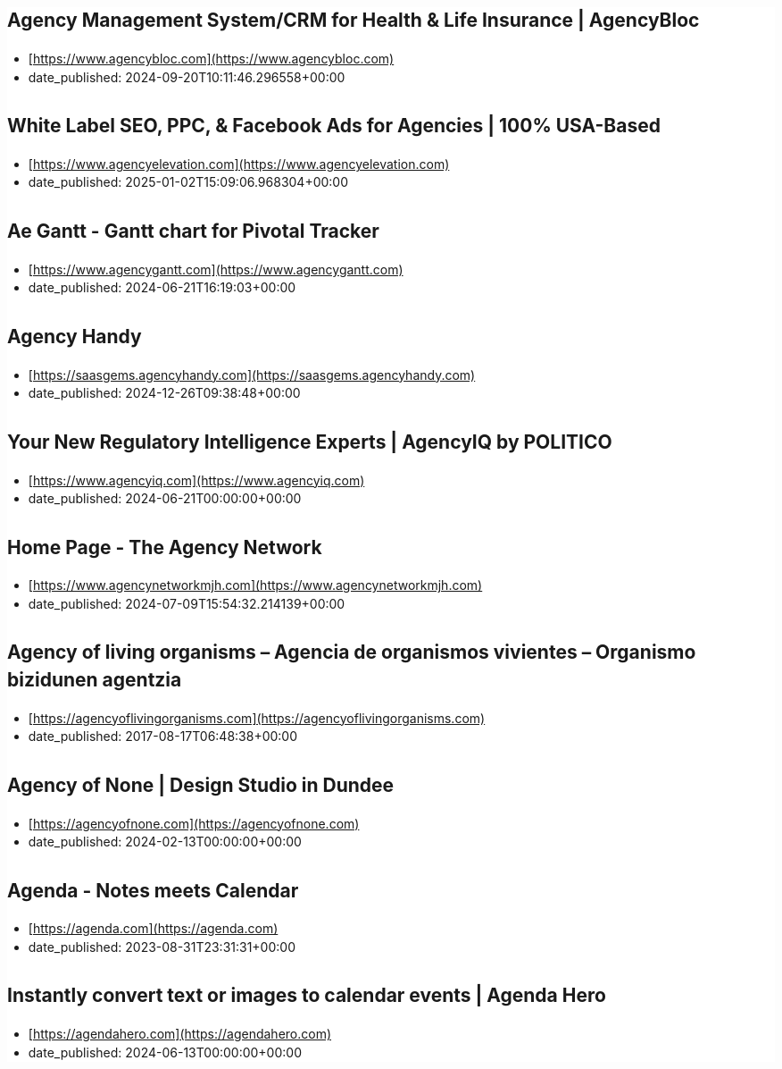  ## Agency Management System/CRM for Health & Life Insurance | AgencyBloc
 - [https://www.agencybloc.com](https://www.agencybloc.com)
 - date_published: 2024-09-20T10:11:46.296558+00:00

 ## White Label SEO, PPC, & Facebook Ads for Agencies | 100% USA-Based
 - [https://www.agencyelevation.com](https://www.agencyelevation.com)
 - date_published: 2025-01-02T15:09:06.968304+00:00

 ## Ae Gantt - Gantt chart for Pivotal Tracker
 - [https://www.agencygantt.com](https://www.agencygantt.com)
 - date_published: 2024-06-21T16:19:03+00:00

 ## Agency Handy
 - [https://saasgems.agencyhandy.com](https://saasgems.agencyhandy.com)
 - date_published: 2024-12-26T09:38:48+00:00

 ## Your New Regulatory Intelligence Experts | AgencyIQ by POLITICO
 - [https://www.agencyiq.com](https://www.agencyiq.com)
 - date_published: 2024-06-21T00:00:00+00:00

 ## Home Page - The Agency Network
 - [https://www.agencynetworkmjh.com](https://www.agencynetworkmjh.com)
 - date_published: 2024-07-09T15:54:32.214139+00:00

 ## Agency of living organisms – Agencia de organismos vivientes – Organismo bizidunen agentzia
 - [https://agencyoflivingorganisms.com](https://agencyoflivingorganisms.com)
 - date_published: 2017-08-17T06:48:38+00:00

 ## Agency of None | Design Studio in Dundee
 - [https://agencyofnone.com](https://agencyofnone.com)
 - date_published: 2024-02-13T00:00:00+00:00

 ## Agenda - Notes meets Calendar
 - [https://agenda.com](https://agenda.com)
 - date_published: 2023-08-31T23:31:31+00:00

 ## Instantly convert text or images to calendar events | Agenda Hero
 - [https://agendahero.com](https://agendahero.com)
 - date_published: 2024-06-13T00:00:00+00:00
